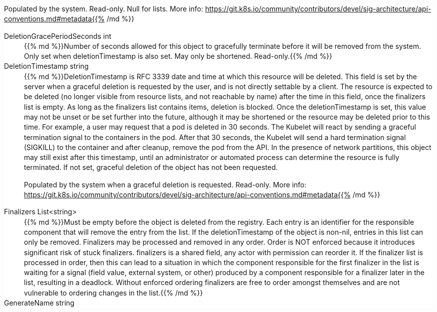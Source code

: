 Populated by the system. Read-only. Null for lists. More info: https://git.k8s.io/community/contributors/devel/sig-architecture/api-conventions.md#metadata{{% /md %}}</dd><dt class="property-optional"
            title="Optional">
        <span id="deletiongraceperiodseconds_csharp">
<a href="#deletiongraceperiodseconds_csharp" style="color: inherit; text-decoration: inherit;">Deletion<wbr>Grace<wbr>Period<wbr>Seconds</a>
</span>
        <span class="property-indicator"></span>
        <span class="property-type">int</span>
    </dt>
    <dd>{{% md %}}Number of seconds allowed for this object to gracefully terminate before it will be removed from the system. Only set when deletionTimestamp is also set. May only be shortened. Read-only.{{% /md %}}</dd><dt class="property-optional"
            title="Optional">
        <span id="deletiontimestamp_csharp">
<a href="#deletiontimestamp_csharp" style="color: inherit; text-decoration: inherit;">Deletion<wbr>Timestamp</a>
</span>
        <span class="property-indicator"></span>
        <span class="property-type">string</span>
    </dt>
    <dd>{{% md %}}DeletionTimestamp is RFC 3339 date and time at which this resource will be deleted. This field is set by the server when a graceful deletion is requested by the user, and is not directly settable by a client. The resource is expected to be deleted (no longer visible from resource lists, and not reachable by name) after the time in this field, once the finalizers list is empty. As long as the finalizers list contains items, deletion is blocked. Once the deletionTimestamp is set, this value may not be unset or be set further into the future, although it may be shortened or the resource may be deleted prior to this time. For example, a user may request that a pod is deleted in 30 seconds. The Kubelet will react by sending a graceful termination signal to the containers in the pod. After that 30 seconds, the Kubelet will send a hard termination signal (SIGKILL) to the container and after cleanup, remove the pod from the API. In the presence of network partitions, this object may still exist after this timestamp, until an administrator or automated process can determine the resource is fully terminated. If not set, graceful deletion of the object has not been requested.

Populated by the system when a graceful deletion is requested. Read-only. More info: https://git.k8s.io/community/contributors/devel/sig-architecture/api-conventions.md#metadata{{% /md %}}</dd><dt class="property-optional"
            title="Optional">
        <span id="finalizers_csharp">
<a href="#finalizers_csharp" style="color: inherit; text-decoration: inherit;">Finalizers</a>
</span>
        <span class="property-indicator"></span>
        <span class="property-type">List&lt;string&gt;</span>
    </dt>
    <dd>{{% md %}}Must be empty before the object is deleted from the registry. Each entry is an identifier for the responsible component that will remove the entry from the list. If the deletionTimestamp of the object is non-nil, entries in this list can only be removed. Finalizers may be processed and removed in any order.  Order is NOT enforced because it introduces significant risk of stuck finalizers. finalizers is a shared field, any actor with permission can reorder it. If the finalizer list is processed in order, then this can lead to a situation in which the component responsible for the first finalizer in the list is waiting for a signal (field value, external system, or other) produced by a component responsible for a finalizer later in the list, resulting in a deadlock. Without enforced ordering finalizers are free to order amongst themselves and are not vulnerable to ordering changes in the list.{{% /md %}}</dd><dt class="property-optional"
            title="Optional">
        <span id="generatename_csharp">
<a href="#generatename_csharp" style="color: inherit; text-decoration: inherit;">Generate<wbr>Name</a>
</span>
        <span class="property-indicator"></span>
        <span class="property-type">string</span>
    </dt>